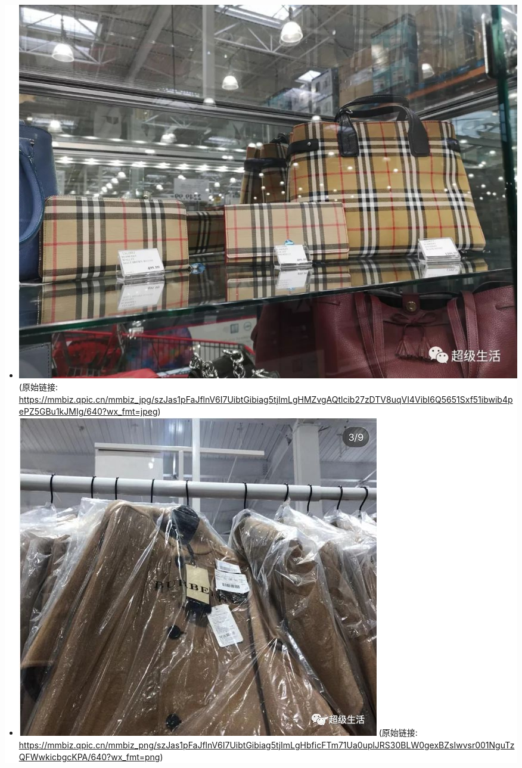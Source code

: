 - ![](./images/image_36.jpg) (原始链接: https://mmbiz.qpic.cn/mmbiz_jpg/szJas1pFaJflnV6I7UibtGibiag5tjImLgHMZvgAQtlcib27zDTV8uqVI4VibI6Q5651Sxf51ibwib4pePZ5GBu1kJMIg/640?wx_fmt=jpeg)
- ![](./images/image_37.jpg) (原始链接: https://mmbiz.qpic.cn/mmbiz_png/szJas1pFaJflnV6I7UibtGibiag5tjImLgHbficFTm71Ua0uplJRS30BLW0gexBZsIwvsr001NguTzQFWwkicbgcKPA/640?wx_fmt=png)